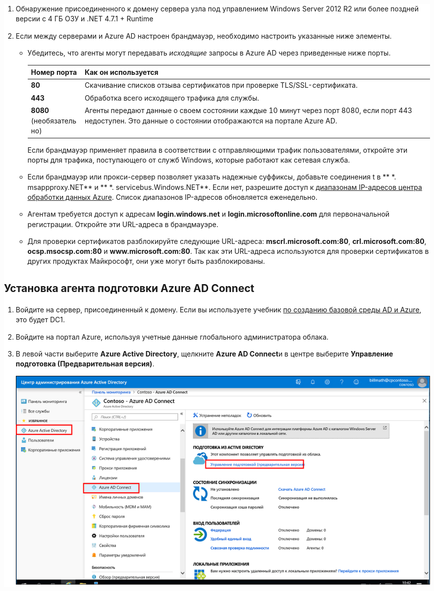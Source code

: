 1. Обнаружение присоединенного к домену сервера узла под управлением Windows Server 2012 R2 или более поздней версии с 4 ГБ ОЗУ и .NET 4.7.1 + Runtime 

2. Если между серверами и Azure AD настроен брандмауэр, необходимо настроить указанные ниже элементы.
   - Убедитесь, что агенты могут передавать *исходящие* запросы в Azure AD через приведенные ниже порты.

     | Номер порта | Как он используется |
     | --- | --- |
     | **80** | Скачивание списков отзыва сертификатов при проверке TLS/SSL-сертификата. |
     | **443** | Обработка всего исходящего трафика для службы. |
     | **8080** (необязательно) | Агенты передают данные о своем состоянии каждые 10 минут через порт 8080, если порт 443 недоступен. Это данные о состоянии отображаются на портале Azure AD. |
     
     Если брандмауэр применяет правила в соответствии с отправляющими трафик пользователями, откройте эти порты для трафика, поступающего от служб Windows, которые работают как сетевая служба.
   - Если брандмауэр или прокси-сервер позволяет указать надежные суффиксы, добавьте соединения t в ** \*. msappproxy.NET** и ** \*. servicebus.Windows.NET**. Если нет, разрешите доступ к [диапазонам IP-адресов центра обработки данных Azure](https://www.microsoft.com/download/details.aspx?id=41653). Список диапазонов IP-адресов обновляется еженедельно.
   - Агентам требуется доступ к адресам **login.windows.net** и **login.microsoftonline.com** для первоначальной регистрации. Откройте эти URL-адреса в брандмауэре.
   - Для проверки сертификатов разблокируйте следующие URL-адреса: **mscrl.microsoft.com:80**, **crl.microsoft.com:80**, **ocsp.msocsp.com:80** и **www\.microsoft.com:80**. Так как эти URL-адреса используются для проверки сертификатов в других продуктах Майкрософт, они уже могут быть разблокированы.

## <a name="install-the-azure-ad-connect-provisioning-agent"></a>Установка агента подготовки Azure AD Connect
1. Войдите на сервер, присоединенный к домену.  Если вы используете учебник [по созданию базовой среды AD и Azure](tutorial-basic-ad-azure.md), это будет DC1.
2. Войдите на портал Azure, используя учетные данные глобального администратора облака.
3. В левой части выберите **Azure Active Directory**, щелкните **Azure AD Connect**и в центре выберите **Управление подготовка (Предварительная версия)**.

   ![Портал Azure](media/how-to-install/install6.png)

